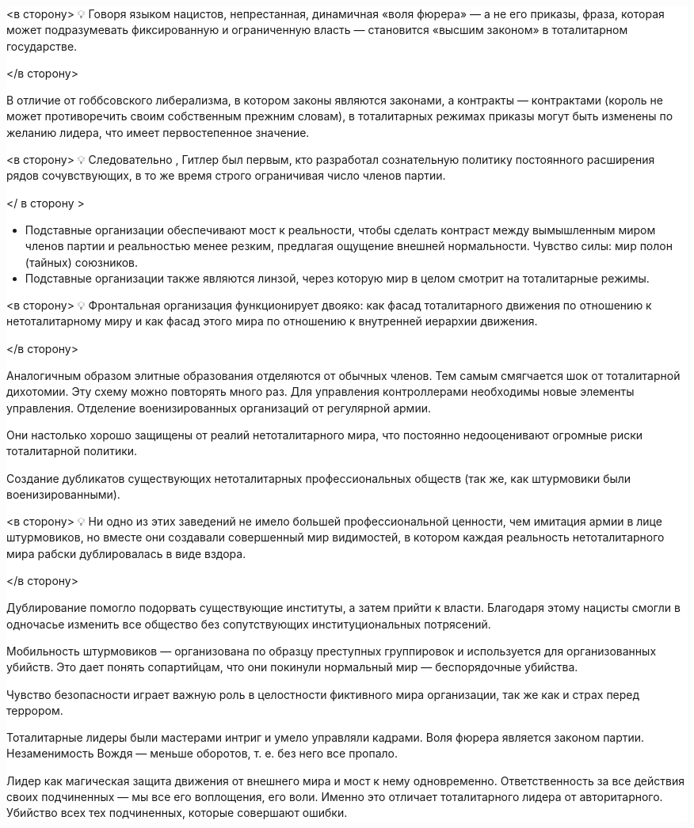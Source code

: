 <в сторону> 💡 Говоря языком нацистов, непрестанная, динамичная «воля фюрера» — а не его приказы, фраза, которая может подразумевать фиксированную и ограниченную власть — становится «высшим законом» в тоталитарном государстве.

</в сторону>

В отличие от гоббсовского либерализма, в котором законы являются законами, а контракты — контрактами (король не может противоречить своим собственным прежним словам), в тоталитарных режимах приказы могут быть изменены по желанию лидера, что имеет первостепенное значение.

<в сторону> 💡 Следовательно , Гитлер был первым, кто разработал сознательную политику постоянного расширения рядов сочувствующих, в то же время строго ограничивая число членов партии.

</ в сторону >

-   Подставные организации обеспечивают мост к реальности, чтобы сделать контраст между вымышленным миром членов партии и реальностью менее резким, предлагая ощущение внешней нормальности. Чувство силы: мир полон (тайных) союзников.
-   Подставные организации также являются линзой, через которую мир в целом смотрит на тоталитарные режимы.

<в сторону> 💡 Фронтальная организация функционирует двояко: как фасад тоталитарного движения по отношению к нетоталитарному миру и как фасад этого мира по отношению к внутренней иерархии движения.

</в сторону>

Аналогичным образом элитные образования отделяются от обычных членов. Тем самым смягчается шок от тоталитарной дихотомии. Эту схему можно повторять много раз. Для управления контроллерами необходимы новые элементы управления. Отделение военизированных организаций от регулярной армии.

Они настолько хорошо защищены от реалий нетоталитарного мира, что постоянно недооценивают огромные риски тоталитарной политики.

Создание дубликатов существующих нетоталитарных профессиональных обществ (так же, как штурмовики были военизированными).

<в сторону> 💡 Ни одно из этих заведений не имело большей профессиональной ценности, чем имитация армии в лице штурмовиков, но вместе они создавали совершенный мир видимостей, в котором каждая реальность нетоталитарного мира рабски дублировалась в виде вздора.

</в сторону>

Дублирование помогло подорвать существующие институты, а затем прийти к власти. Благодаря этому нацисты смогли в одночасье изменить все общество без сопутствующих институциональных потрясений.

Мобильность штурмовиков — организована по образцу преступных группировок и используется для организованных убийств. Это дает понять сопартийцам, что они покинули нормальный мир — беспорядочные убийства.

Чувство безопасности играет важную роль в целостности фиктивного мира организации, так же как и страх перед террором.

Тоталитарные лидеры были мастерами интриг и умело управляли кадрами. Воля фюрера является законом партии. Незаменимость Вождя — меньше оборотов, т. е. без него все пропало.

Лидер как магическая защита движения от внешнего мира и мост к нему одновременно. Ответственность за все действия своих подчиненных — мы все его воплощения, его воли. Именно это отличает тоталитарного лидера от авторитарного. Убийство всех тех подчиненных, которые совершают ошибки.
